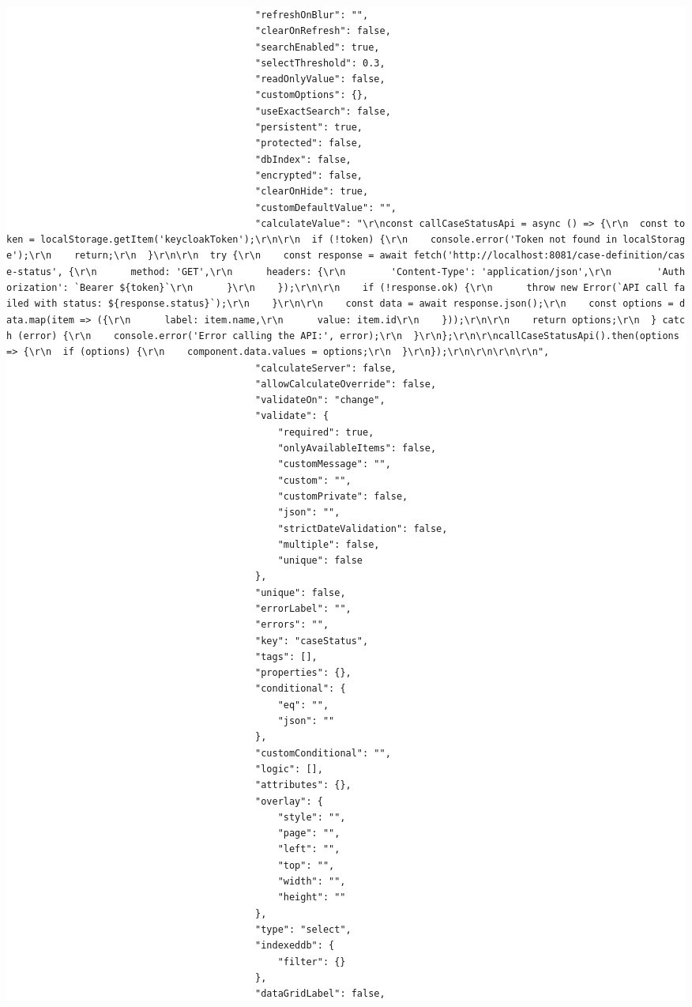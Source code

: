                                                 "refreshOnBlur": "",
                                                "clearOnRefresh": false,
                                                "searchEnabled": true,
                                                "selectThreshold": 0.3,
                                                "readOnlyValue": false,
                                                "customOptions": {},
                                                "useExactSearch": false,
                                                "persistent": true,
                                                "protected": false,
                                                "dbIndex": false,
                                                "encrypted": false,
                                                "clearOnHide": true,
                                                "customDefaultValue": "",
                                                "calculateValue": "\r\nconst callCaseStatusApi = async () => {\r\n  const token = localStorage.getItem('keycloakToken');\r\n\r\n  if (!token) {\r\n    console.error('Token not found in localStorage');\r\n    return;\r\n  }\r\n\r\n  try {\r\n    const response = await fetch('http://localhost:8081/case-definition/case-status', {\r\n      method: 'GET',\r\n      headers: {\r\n        'Content-Type': 'application/json',\r\n        'Authorization': `Bearer ${token}`\r\n      }\r\n    });\r\n\r\n    if (!response.ok) {\r\n      throw new Error(`API call failed with status: ${response.status}`);\r\n    }\r\n\r\n    const data = await response.json();\r\n    const options = data.map(item => ({\r\n      label: item.name,\r\n      value: item.id\r\n    }));\r\n\r\n    return options;\r\n  } catch (error) {\r\n    console.error('Error calling the API:', error);\r\n  }\r\n};\r\n\r\ncallCaseStatusApi().then(options => {\r\n  if (options) {\r\n    component.data.values = options;\r\n  }\r\n});\r\n\r\n\r\n\r\n",
                                                "calculateServer": false,
                                                "allowCalculateOverride": false,
                                                "validateOn": "change",
                                                "validate": {
                                                    "required": true,
                                                    "onlyAvailableItems": false,
                                                    "customMessage": "",
                                                    "custom": "",
                                                    "customPrivate": false,
                                                    "json": "",
                                                    "strictDateValidation": false,
                                                    "multiple": false,
                                                    "unique": false
                                                },
                                                "unique": false,
                                                "errorLabel": "",
                                                "errors": "",
                                                "key": "caseStatus",
                                                "tags": [],
                                                "properties": {},
                                                "conditional": {
                                                    "eq": "",
                                                    "json": ""
                                                },
                                                "customConditional": "",
                                                "logic": [],
                                                "attributes": {},
                                                "overlay": {
                                                    "style": "",
                                                    "page": "",
                                                    "left": "",
                                                    "top": "",
                                                    "width": "",
                                                    "height": ""
                                                },
                                                "type": "select",
                                                "indexeddb": {
                                                    "filter": {}
                                                },
                                                "dataGridLabel": false,